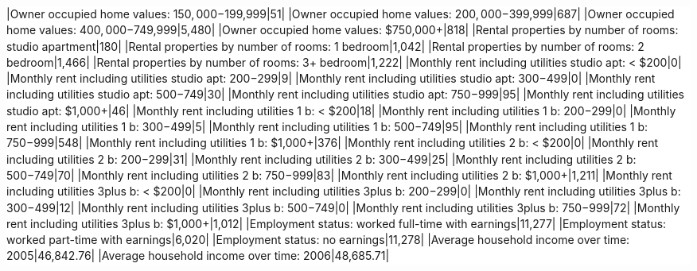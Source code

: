 |Owner occupied home values: $150,000-$199,999|51|
|Owner occupied home values: $200,000-$399,999|687|
|Owner occupied home values: $400,000-$749,999|5,480|
|Owner occupied home values: $750,000+|818|
|Rental properties by number of rooms: studio apartment|180|
|Rental properties by number of rooms: 1 bedroom|1,042|
|Rental properties by number of rooms: 2 bedroom|1,466|
|Rental properties by number of rooms: 3+ bedroom|1,222|
|Monthly rent including utilities studio apt: < $200|0|
|Monthly rent including utilities studio apt: $200-$299|9|
|Monthly rent including utilities studio apt: $300-$499|0|
|Monthly rent including utilities studio apt: $500-$749|30|
|Monthly rent including utilities studio apt: $750-$999|95|
|Monthly rent including utilities studio apt: $1,000+|46|
|Monthly rent including utilities 1 b: < $200|18|
|Monthly rent including utilities 1 b: $200-$299|0|
|Monthly rent including utilities 1 b: $300-$499|5|
|Monthly rent including utilities 1 b: $500-$749|95|
|Monthly rent including utilities 1 b: $750-$999|548|
|Monthly rent including utilities 1 b: $1,000+|376|
|Monthly rent including utilities 2 b: < $200|0|
|Monthly rent including utilities 2 b: $200-$299|31|
|Monthly rent including utilities 2 b: $300-$499|25|
|Monthly rent including utilities 2 b: $500-$749|70|
|Monthly rent including utilities 2 b: $750-$999|83|
|Monthly rent including utilities 2 b: $1,000+|1,211|
|Monthly rent including utilities 3plus b: < $200|0|
|Monthly rent including utilities 3plus b: $200-$299|0|
|Monthly rent including utilities 3plus b: $300-$499|12|
|Monthly rent including utilities 3plus b: $500-$749|0|
|Monthly rent including utilities 3plus b: $750-$999|72|
|Monthly rent including utilities 3plus b: $1,000+|1,012|
|Employment status: worked full-time with earnings|11,277|
|Employment status: worked part-time with earnings|6,020|
|Employment status: no earnings|11,278|
|Average household income over time: 2005|46,842.76|
|Average household income over time: 2006|48,685.71|